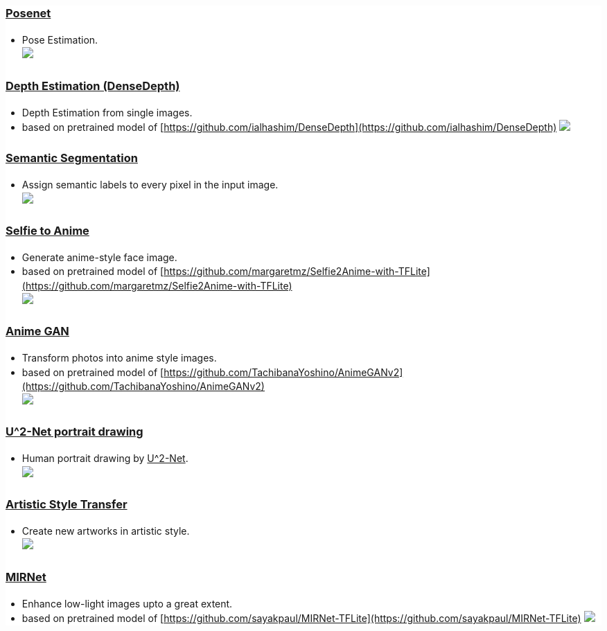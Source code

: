 ### [Posenet](https://github.com/terryky/android_tflite/tree/master/tflite_posenet)
- Pose Estimation.<br>
[<img src="tflite_posenet/tflite_posenet.png" width=500>](https://github.com/terryky/android_tflite/tree/master/tflite_posenet)

### [Depth Estimation (DenseDepth)](https://github.com/terryky/android_tflite/tree/master/tflite_dense_depth)
- Depth Estimation from single images.<br>
- based on pretrained model of [https://github.com/ialhashim/DenseDepth](https://github.com/ialhashim/DenseDepth)
[<img src="tflite_dense_depth/dense_depth.jpg" width=600>](https://github.com/terryky/android_tflite/tree/master/tflite_dense_depth)

### [Semantic Segmentation](https://github.com/terryky/android_tflite/tree/master/tflite_segmentation)
- Assign semantic labels to every pixel in the input image.<br>
[<img src="tflite_segmentation/tflite_segmentation.png" width=600>](https://github.com/terryky/android_tflite/tree/master/tflite_segmentation)

### [Selfie to Anime](https://github.com/terryky/android_tflite/tree/master/tflite_selfie2anime)
- Generate anime-style face image.<br>
- based on pretrained model of [https://github.com/margaretmz/Selfie2Anime-with-TFLite](https://github.com/margaretmz/Selfie2Anime-with-TFLite)<br>
[<img src="tflite_selfie2anime/selfie2anime.jpg" width=600>](https://github.com/terryky/android_tflite/tree/master/tflite_selfie2anime)

### [Anime GAN](https://github.com/terryky/android_tflite/tree/master/tflite_animegan2)
- Transform photos into anime style images.<br>
- based on pretrained model of [https://github.com/TachibanaYoshino/AnimeGANv2](https://github.com/TachibanaYoshino/AnimeGANv2)<br>
[<img src="tflite_animegan2/animegan2.png" width=600>](https://github.com/terryky/android_tflite/tree/master/tflite_animegan2)

### [U^2-Net portrait drawing](https://github.com/terryky/android_tflite/tree/master/tflite_face_portrait)
- Human portrait drawing by [U^2-Net](https://github.com/NathanUA/U-2-Net).<br>
[<img src="tflite_face_portrait/face_portrait.jpg" width=600>](https://github.com/terryky/android_tflite/tree/master/tflite_face_portrait)

### [Artistic Style Transfer](https://github.com/terryky/android_tflite/tree/master/tflite_style_transfer)
- Create new artworks in artistic style.<br>
[<img src="tflite_style_transfer/style_transfer.png" width=600>](https://github.com/terryky/android_tflite/tree/master/tflite_style_transfer)

### [MIRNet](https://github.com/terryky/android_tflite/tree/master/tflite_mirnet)
- Enhance low-light images upto a great extent.<br>
- based on pretrained model of [https://github.com/sayakpaul/MIRNet-TFLite](https://github.com/sayakpaul/MIRNet-TFLite)
[<img src="tflite_mirnet/mirnet.jpg" width=600>](https://github.com/terryky/android_tflite/tree/master/tflite_mirnet)
